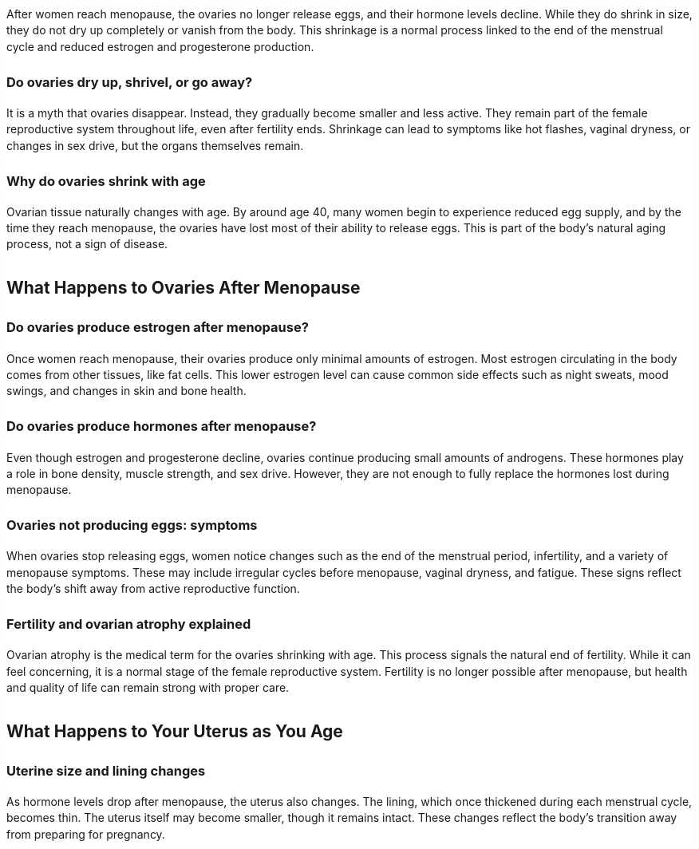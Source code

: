 After women reach menopause, the ovaries no longer release eggs, and their hormone levels decline. While they do shrink in size, they do not dry up completely or vanish from the body. This shrinkage is a normal process linked to the end of the menstrual cycle and reduced estrogen and progesterone production.

### Do ovaries dry up, shrivel, or go away?

It is a myth that ovaries disappear. Instead, they gradually become smaller and less active. They remain part of the female reproductive system throughout life, even after fertility ends. Shrinkage can lead to symptoms like hot flashes, vaginal dryness, or changes in sex drive, but the organs themselves remain.

### Why do ovaries shrink with age

Ovarian tissue naturally changes with age. By around age 40, many women begin to experience reduced egg supply, and by the time they reach menopause, the ovaries have lost most of their ability to release eggs. This is part of the body’s natural aging process, not a sign of disease.

## What Happens to Ovaries After Menopause

### Do ovaries produce estrogen after menopause?

Once women reach menopause, their ovaries produce only minimal amounts of estrogen. Most estrogen circulating in the body comes from other tissues, like fat cells. This lower estrogen level can cause common side effects such as night sweats, mood swings, and changes in skin and bone health.

### Do ovaries produce hormones after menopause?

Even though estrogen and progesterone decline, ovaries continue producing small amounts of androgens. These hormones play a role in bone density, muscle strength, and sex drive. However, they are not enough to fully replace the hormones lost during menopause.

### Ovaries not producing eggs: symptoms

When ovaries stop releasing eggs, women notice changes such as the end of the menstrual period, infertility, and a variety of menopause symptoms. These may include irregular cycles before menopause, vaginal dryness, and fatigue. These signs reflect the body’s shift away from active reproductive function.

### Fertility and ovarian atrophy explained

Ovarian atrophy is the medical term for the ovaries shrinking with age. This process signals the natural end of fertility. While it can feel concerning, it is a normal stage of the female reproductive system. Fertility is no longer possible after menopause, but health and quality of life can remain strong with proper care.

## What Happens to Your Uterus as You Age

### Uterine size and lining changes

As hormone levels drop after menopause, the uterus also changes. The lining, which once thickened during each menstrual cycle, becomes thin. The uterus itself may become smaller, though it remains intact. These changes reflect the body’s transition away from preparing for pregnancy.
